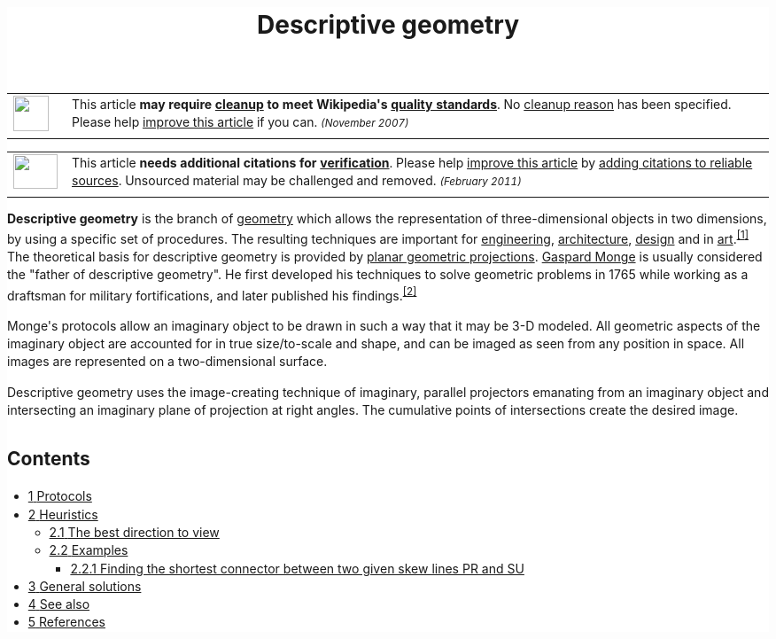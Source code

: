 ﻿---
lastrevid: 629561675
pageid: 484891
canonicalurl: http://en.wikipedia.org/wiki/Descriptive_geometry
title: Descriptive geometry
editurl: http://en.wikipedia.org/w/index.php?title=Descriptive_geometry&action=edit
length: 11725
contentmodel: wikitext
pagelanguage: en
touched: 2015-02-15T16:41:55Z
ns: 0
fullurl: http://en.wikipedia.org/wiki/Descriptive_geometry
---

<table class="metadata plainlinks ambox ambox-style ambox-Cleanup" role="presentation"><tr><td class="mbox-image"><div style="width:52px"><img alt="" src="//upload.wikimedia.org/wikipedia/en/thumb/f/f2/Edit-clear.svg/40px-Edit-clear.svg.png" width="40" height="40" srcset="//upload.wikimedia.org/wikipedia/en/thumb/f/f2/Edit-clear.svg/60px-Edit-clear.svg.png 1.5x, //upload.wikimedia.org/wikipedia/en/thumb/f/f2/Edit-clear.svg/80px-Edit-clear.svg.png 2x" data-file-width="48" data-file-height="48" /></div></td><td class="mbox-text"><span class="mbox-text-span">This article <b>may require <a href="/wiki/Wikipedia:Cleanup" title="Wikipedia:Cleanup">cleanup</a> to meet Wikipedia's <a href="/wiki/Wikipedia:Manual_of_Style" title="Wikipedia:Manual of Style">quality standards</a></b>.<span class="hide-when-compact"> No <a href="/wiki/Template:Cleanup/doc" title="Template:Cleanup/doc">cleanup reason</a> has been specified. Please help <a class="external text" href="//en.wikipedia.org/w/index.php?title=Descriptive_geometry&amp;action=edit">improve this article</a> if you can.</span>  <small><i>(November 2007)</i></small><span class="hide-when-compact"></span></span></td></tr></table>
<table class="metadata plainlinks ambox ambox-content ambox-Refimprove" role="presentation"><tr><td class="mbox-image"><div style="width:52px"><a href="/wiki/File:Question_book-new.svg" class="image"><img alt="" src="//upload.wikimedia.org/wikipedia/en/thumb/9/99/Question_book-new.svg/50px-Question_book-new.svg.png" width="50" height="39" srcset="//upload.wikimedia.org/wikipedia/en/thumb/9/99/Question_book-new.svg/75px-Question_book-new.svg.png 1.5x, //upload.wikimedia.org/wikipedia/en/thumb/9/99/Question_book-new.svg/100px-Question_book-new.svg.png 2x" data-file-width="262" data-file-height="204" /></a></div></td><td class="mbox-text"><span class="mbox-text-span">This article <b>needs additional citations for <a href="/wiki/Wikipedia:Verifiability" title="Wikipedia:Verifiability">verification</a></b>.<span class="hide-when-compact"> Please help <a class="external text" href="//en.wikipedia.org/w/index.php?title=Descriptive_geometry&amp;action=edit">improve this article</a> by <a href="/wiki/Help:Introduction_to_referencing/1" title="Help:Introduction to referencing/1">adding citations to reliable sources</a>. Unsourced material may be challenged and removed.</span>  <small><i>(February 2011)</i></small><span class="hide-when-compact"></span></span></td></tr></table>
<p><b>Descriptive geometry</b> is the branch of <a href="/wiki/Geometry" title="Geometry">geometry</a> which allows the representation of three-dimensional objects in two dimensions, by using a specific set of procedures. The resulting techniques are important for <a href="/wiki/Engineering" title="Engineering">engineering</a>, <a href="/wiki/Architecture" title="Architecture">architecture</a>, <a href="/wiki/Design" title="Design">design</a> and in <a href="/wiki/Art" title="Art">art</a>.<sup id="cite_ref-1" class="reference"><a href="#cite_note-1"><span>[</span>1<span>]</span></a></sup>   The theoretical basis for descriptive geometry is provided by <a href="/wiki/Graphical_projection" title="Graphical projection">planar geometric projections</a>. <a href="/wiki/Gaspard_Monge" title="Gaspard Monge">Gaspard Monge</a> is usually considered the "father of descriptive geometry". He first developed his techniques to solve geometric problems in 1765 while working as a draftsman for military fortifications, and later published his findings.<sup id="cite_ref-2" class="reference"><a href="#cite_note-2"><span>[</span>2<span>]</span></a></sup>
</p><p>Monge's protocols allow an imaginary object to be drawn in such a way that it may be 3-D modeled.  All geometric aspects of the imaginary object are accounted for in true size/to-scale and shape, and can be imaged as seen from any position in space.  All images are represented on a two-dimensional surface.
</p><p>Descriptive geometry uses the image-creating technique of imaginary, parallel projectors emanating from an imaginary object and intersecting an imaginary plane of projection at right angles. The cumulative points of intersections create the desired image.
</p>
<div id="toc" class="toc"><div id="toctitle"><h2>Contents</h2></div>
<ul>
<li class="toclevel-1 tocsection-1"><a href="#Protocols"><span class="tocnumber">1</span> <span class="toctext">Protocols</span></a></li>
<li class="toclevel-1 tocsection-2"><a href="#Heuristics"><span class="tocnumber">2</span> <span class="toctext">Heuristics</span></a>
<ul>
<li class="toclevel-2 tocsection-3"><a href="#The_best_direction_to_view"><span class="tocnumber">2.1</span> <span class="toctext">The best direction to view</span></a></li>
<li class="toclevel-2 tocsection-4"><a href="#Examples"><span class="tocnumber">2.2</span> <span class="toctext">Examples</span></a>
<ul>
<li class="toclevel-3 tocsection-5"><a href="#Finding_the_shortest_connector_between_two_given_skew_lines_PR_and_SU"><span class="tocnumber">2.2.1</span> <span class="toctext">Finding the shortest connector between two given skew lines PR and SU</span></a></li>
</ul>
</li>
</ul>
</li>
<li class="toclevel-1 tocsection-6"><a href="#General_solutions"><span class="tocnumber">3</span> <span class="toctext">General solutions</span></a></li>
<li class="toclevel-1 tocsection-7"><a href="#See_also"><span class="tocnumber">4</span> <span class="toctext">See also</span></a></li>
<li class="toclevel-1 tocsection-8"><a href="#References"><span class="tocnumber">5</span> <span class="toctext">References</span></a></li>
</ul>
</div>